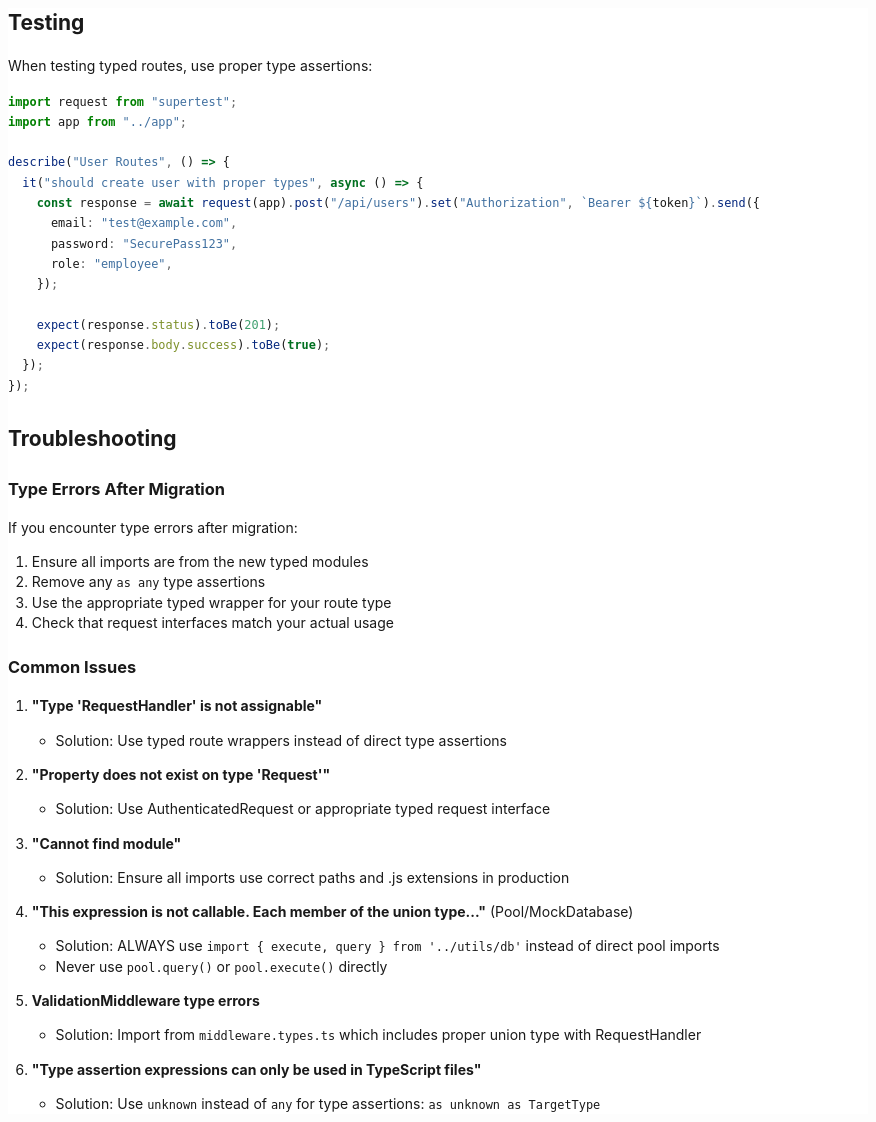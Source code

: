 ```typescript
```

## Testing

When testing typed routes, use proper type assertions:

```typescript
import request from "supertest";
import app from "../app";

describe("User Routes", () => {
  it("should create user with proper types", async () => {
    const response = await request(app).post("/api/users").set("Authorization", `Bearer ${token}`).send({
      email: "test@example.com",
      password: "SecurePass123",
      role: "employee",
    });

    expect(response.status).toBe(201);
    expect(response.body.success).toBe(true);
  });
});
```

## Troubleshooting

### Type Errors After Migration

If you encounter type errors after migration:

1. Ensure all imports are from the new typed modules
2. Remove any `as any` type assertions
3. Use the appropriate typed wrapper for your route type
4. Check that request interfaces match your actual usage

### Common Issues

1. **"Type 'RequestHandler' is not assignable"**
   - Solution: Use typed route wrappers instead of direct type assertions

2. **"Property does not exist on type 'Request'"**
   - Solution: Use AuthenticatedRequest or appropriate typed request interface

3. **"Cannot find module"**
   - Solution: Ensure all imports use correct paths and .js extensions in production

4. **"This expression is not callable. Each member of the union type..."** (Pool/MockDatabase)
   - Solution: ALWAYS use `import { execute, query } from '../utils/db'` instead of direct pool imports
   - Never use `pool.query()` or `pool.execute()` directly

5. **ValidationMiddleware type errors**
   - Solution: Import from `middleware.types.ts` which includes proper union type with RequestHandler

6. **"Type assertion expressions can only be used in TypeScript files"**
   - Solution: Use `unknown` instead of `any` for type assertions: `as unknown as TargetType`
